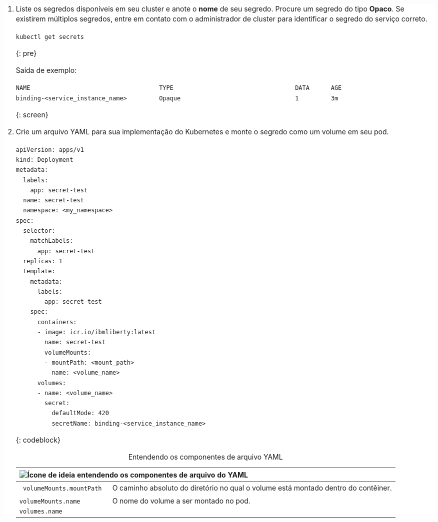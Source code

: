 1.  Liste os segredos disponíveis em seu cluster e anote o **nome** de seu segredo. Procure um segredo do tipo **Opaco**. Se existirem múltiplos segredos, entre em contato com o administrador de cluster para identificar o segredo do serviço correto.
    ```
    kubectl get secrets
    ```
    {: pre}

    Saída de exemplo:
    ```
    NAME                                    TYPE                                  DATA      AGE
    binding-<service_instance_name>         Opaque                                1         3m
    ```
    {: screen}

2.  Crie um arquivo YAML para sua implementação do Kubernetes e monte o segredo como um volume em seu pod.
    ```
    apiVersion: apps/v1
    kind: Deployment
    metadata:
      labels:
        app: secret-test
      name: secret-test
      namespace: <my_namespace>
    spec:
      selector:
        matchLabels:
          app: secret-test
      replicas: 1
      template:
        metadata:
          labels:
            app: secret-test
        spec:
          containers:
          - image: icr.io/ibmliberty:latest
            name: secret-test
            volumeMounts:
            - mountPath: <mount_path>
              name: <volume_name>
          volumes:
          - name: <volume_name>
            secret:
              defaultMode: 420
              secretName: binding-<service_instance_name>
    ```
    {: codeblock}

    <table>
    <caption>Entendendo os componentes de arquivo YAML</caption>
    <thead>
    <th colspan=2><img src="images/idea.png" alt="Ícone de ideia"/> entendendo os componentes de arquivo do YAML</th>
    </thead>
    <tbody>
    <tr>
    <td><code> volumeMounts.mountPath </code></td>
    <td>O caminho absoluto do diretório no qual o volume está montado dentro do contêiner.</td>
    </tr>
    <tr>
    <td><code>volumeMounts.name</code></br><code>volumes.name</code></td>
    <td>O nome do volume a ser montado no pod.</td>
    </tr>
    <tr>